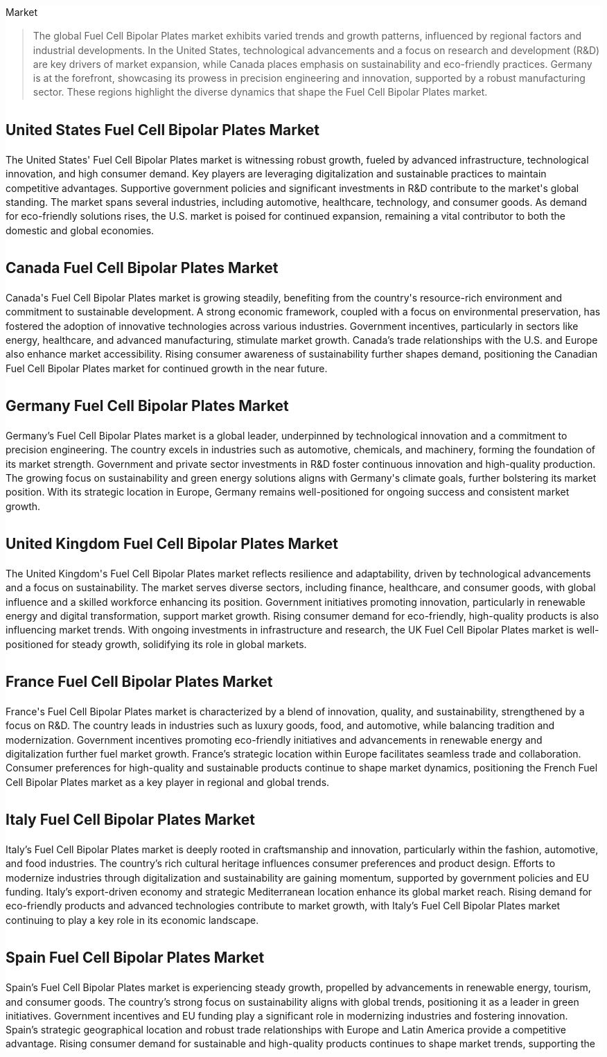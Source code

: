 Market</strong></h2><blockquote><p>The global Fuel Cell Bipolar Plates market exhibits varied trends and growth patterns, influenced by regional factors and industrial developments. In the United States, technological advancements and a focus on research and development (R&amp;D) are key drivers of market expansion, while Canada places emphasis on sustainability and eco-friendly practices. Germany is at the forefront, showcasing its prowess in precision engineering and innovation, supported by a robust manufacturing sector. These regions highlight the diverse dynamics that shape the Fuel Cell Bipolar Plates market.</p></blockquote><h2><strong>United States Fuel Cell Bipolar Plates Market</strong></h2><p>The United States' Fuel Cell Bipolar Plates market is witnessing robust growth, fueled by advanced infrastructure, technological innovation, and high consumer demand. Key players are leveraging digitalization and sustainable practices to maintain competitive advantages. Supportive government policies and significant investments in R&amp;D contribute to the market's global standing. The market spans several industries, including automotive, healthcare, technology, and consumer goods. As demand for eco-friendly solutions rises, the U.S. market is poised for continued expansion, remaining a vital contributor to both the domestic and global economies.</p><h2><strong>Canada Fuel Cell Bipolar Plates Market</strong></h2><p>Canada's Fuel Cell Bipolar Plates market is growing steadily, benefiting from the country's resource-rich environment and commitment to sustainable development. A strong economic framework, coupled with a focus on environmental preservation, has fostered the adoption of innovative technologies across various industries. Government incentives, particularly in sectors like energy, healthcare, and advanced manufacturing, stimulate market growth. Canada&rsquo;s trade relationships with the U.S. and Europe also enhance market accessibility. Rising consumer awareness of sustainability further shapes demand, positioning the Canadian Fuel Cell Bipolar Plates market for continued growth in the near future.</p><h2><strong>Germany Fuel Cell Bipolar Plates Market</strong></h2><p>Germany&rsquo;s Fuel Cell Bipolar Plates market is a global leader, underpinned by technological innovation and a commitment to precision engineering. The country excels in industries such as automotive, chemicals, and machinery, forming the foundation of its market strength. Government and private sector investments in R&amp;D foster continuous innovation and high-quality production. The growing focus on sustainability and green energy solutions aligns with Germany's climate goals, further bolstering its market position. With its strategic location in Europe, Germany remains well-positioned for ongoing success and consistent market growth.</p><h2><strong>United Kingdom Fuel Cell Bipolar Plates Market</strong></h2><p>The United Kingdom's Fuel Cell Bipolar Plates market reflects resilience and adaptability, driven by technological advancements and a focus on sustainability. The market serves diverse sectors, including finance, healthcare, and consumer goods, with global influence and a skilled workforce enhancing its position. Government initiatives promoting innovation, particularly in renewable energy and digital transformation, support market growth. Rising consumer demand for eco-friendly, high-quality products is also influencing market trends. With ongoing investments in infrastructure and research, the UK Fuel Cell Bipolar Plates market is well-positioned for steady growth, solidifying its role in global markets.</p><h2><strong>France Fuel Cell Bipolar Plates Market</strong></h2><p>France's Fuel Cell Bipolar Plates market is characterized by a blend of innovation, quality, and sustainability, strengthened by a focus on R&amp;D. The country leads in industries such as luxury goods, food, and automotive, while balancing tradition and modernization. Government incentives promoting eco-friendly initiatives and advancements in renewable energy and digitalization further fuel market growth. France&rsquo;s strategic location within Europe facilitates seamless trade and collaboration. Consumer preferences for high-quality and sustainable products continue to shape market dynamics, positioning the French Fuel Cell Bipolar Plates market as a key player in regional and global trends.</p><h2><strong>Italy Fuel Cell Bipolar Plates Market</strong></h2><p>Italy&rsquo;s Fuel Cell Bipolar Plates market is deeply rooted in craftsmanship and innovation, particularly within the fashion, automotive, and food industries. The country&rsquo;s rich cultural heritage influences consumer preferences and product design. Efforts to modernize industries through digitalization and sustainability are gaining momentum, supported by government policies and EU funding. Italy&rsquo;s export-driven economy and strategic Mediterranean location enhance its global market reach. Rising demand for eco-friendly products and advanced technologies contribute to market growth, with Italy&rsquo;s Fuel Cell Bipolar Plates market continuing to play a key role in its economic landscape.</p><h2><strong>Spain Fuel Cell Bipolar Plates Market</strong></h2><p>Spain&rsquo;s Fuel Cell Bipolar Plates market is experiencing steady growth, propelled by advancements in renewable energy, tourism, and consumer goods. The country&rsquo;s strong focus on sustainability aligns with global trends, positioning it as a leader in green initiatives. Government incentives and EU funding play a significant role in modernizing industries and fostering innovation. Spain&rsquo;s strategic geographical location and robust trade relationships with Europe and Latin America provide a competitive advantage. Rising consumer demand for sustainable and high-quality products continues to shape market trends, supporting the